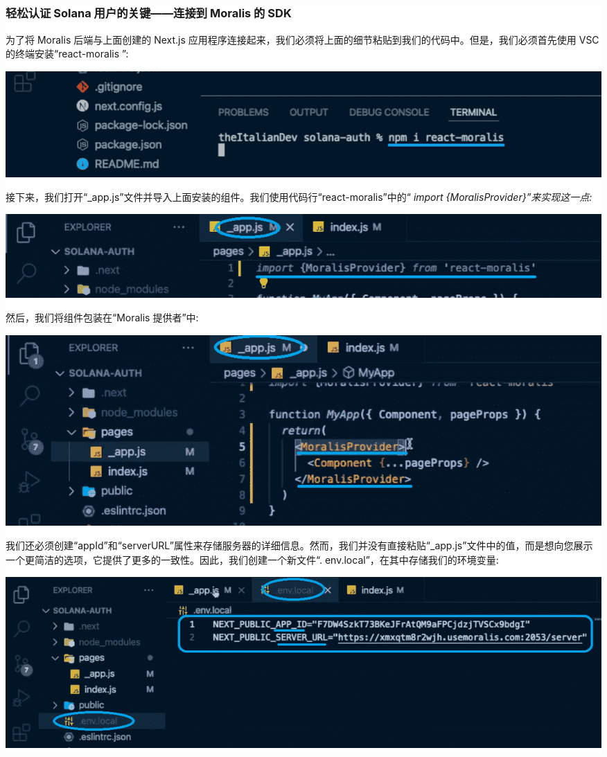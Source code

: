 ### 轻松认证 Solana 用户的关键——连接到 Moralis 的 SDK

为了将 Moralis 后端与上面创建的 Next.js 应用程序连接起来，我们必须将上面的细节粘贴到我们的代码中。但是，我们必须首先使用 VSC 的终端安装“react-moralis ”:

![](img/97376c876dbd116598ae112fc9591e06.png)

接下来，我们打开“_app.js”文件并导入上面安装的组件。我们使用代码行“react-moralis”中的“ *import {MoralisProvider}”来实现这一点:*

![](img/732d02e4384f12e97e0dc2076497abe3.png)

然后，我们将组件包装在“Moralis 提供者”中:

![](img/cfd71ae80e136ddfc351411145bc9e1b.png)

我们还必须创建“appId”和“serverURL”属性来存储服务器的详细信息。然而，我们并没有直接粘贴“_app.js”文件中的值，而是想向您展示一个更简洁的选项，它提供了更多的一致性。因此，我们创建一个新文件“. env.local”，在其中存储我们的环境变量:

![](img/1cfd988272e8fc3cc134ad6701fa3e32.png)
